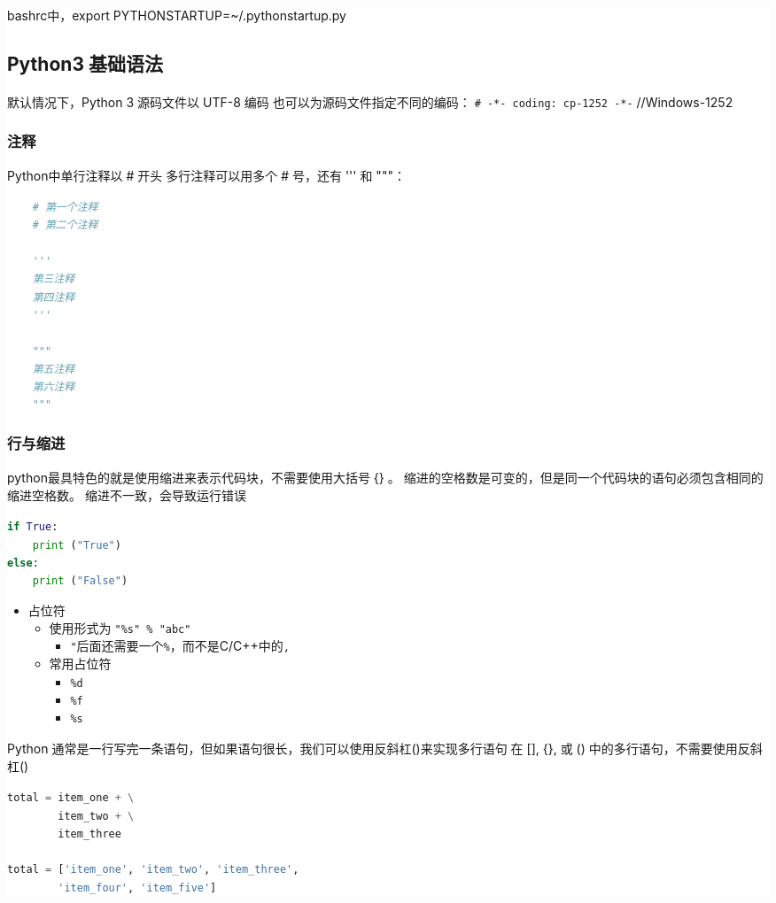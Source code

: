 bashrc中，export PYTHONSTARTUP=~/.pythonstartup.py

## Python3 基础语法

默认情况下，Python 3 源码文件以 UTF-8 编码
也可以为源码文件指定不同的编码：    `# -*- coding: cp-1252 -*-`  //Windows-1252

### 注释
Python中单行注释以 # 开头
多行注释可以用多个 # 号，还有 ''' 和 """：

```python
    # 第一个注释
    # 第二个注释

    '''
    第三注释
    第四注释
    '''

    """
    第五注释
    第六注释
    """
```

### 行与缩进

python最具特色的就是使用缩进来表示代码块，不需要使用大括号 {} 。
缩进的空格数是可变的，但是同一个代码块的语句必须包含相同的缩进空格数。
    缩进不一致，会导致运行错误

```python
if True:
    print ("True")
else:
    print ("False")
```

* 占位符
    - 使用形式为 `"%s" % "abc"`
        + `"`后面还需要一个`%`，而不是C/C++中的`,`
    - 常用占位符
        + `%d`
        + `%f`
        + `%s`


Python 通常是一行写完一条语句，但如果语句很长，我们可以使用反斜杠(\)来实现多行语句
    在 [], {}, 或 () 中的多行语句，不需要使用反斜杠(\)

```python
total = item_one + \
        item_two + \
        item_three

total = ['item_one', 'item_two', 'item_three',
        'item_four', 'item_five']
```
